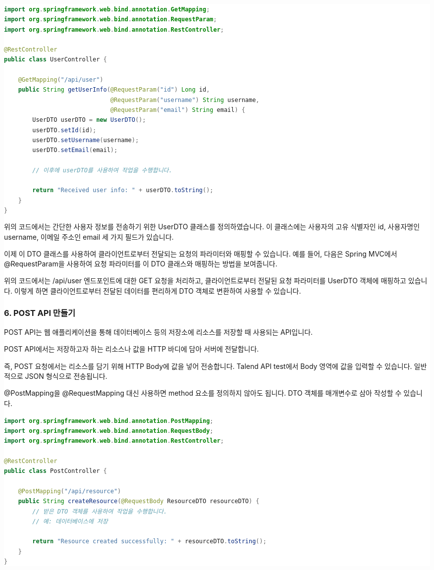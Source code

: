 ```java
import org.springframework.web.bind.annotation.GetMapping;
import org.springframework.web.bind.annotation.RequestParam;
import org.springframework.web.bind.annotation.RestController;

@RestController
public class UserController {

    @GetMapping("/api/user")
    public String getUserInfo(@RequestParam("id") Long id,
                              @RequestParam("username") String username,
                              @RequestParam("email") String email) {
        UserDTO userDTO = new UserDTO();
        userDTO.setId(id);
        userDTO.setUsername(username);
        userDTO.setEmail(email);

        // 이후에 userDTO를 사용하여 작업을 수행합니다.
        
        return "Received user info: " + userDTO.toString();
    }
}

```

위의 코드에서는 간단한 사용자 정보를 전송하기 위한 UserDTO 클래스를 정의하였습니다. 이 클래스에는 사용자의 고유 식별자인 id, 사용자명인 username, 이메일 주소인 email 세 가지 필드가 있습니다.

이제 이 DTO 클래스를 사용하여 클라이언트로부터 전달되는 요청의 파라미터와 매핑할 수 있습니다. 예를 들어, 다음은 Spring MVC에서 @RequestParam을 사용하여 요청 파라미터를 이 DTO 클래스와 매핑하는 방법을 보여줍니다.

위의 코드에서는 /api/user 엔드포인트에 대한 GET 요청을 처리하고, 클라이언트로부터 전달된 요청 파라미터를 UserDTO 객체에 매핑하고 있습니다. 이렇게 하면 클라이언트로부터 전달된 데이터를 편리하게 DTO 객체로 변환하여 사용할 수 있습니다.

### 6. POST API 만들기

POST API는 웹 애플리케이션을 통해 데이터베이스 등의 저장소에 리소스를 저장할 때 사용되는 API입니다.

POST API에서는 저장하고자 하는 리소스나 값을 HTTP 바디에 담아 서버에 전달합니다.

즉, POST 요청에서는 리소스를 담기 위해 HTTP Body에 값을 넣어 전송합니다. Talend API test에서 Body 영역에 값을 입력할 수 있습니다. 일반적으로 JSON 형식으로 전송됩니다.

@PostMapping을 @RequestMapping 대신 사용하면 method 요소를 정의하지 않아도 됩니다. DTO 객체를 매개변수로 삼아 작성할 수 있습니다. 

```java
import org.springframework.web.bind.annotation.PostMapping;
import org.springframework.web.bind.annotation.RequestBody;
import org.springframework.web.bind.annotation.RestController;

@RestController
public class PostController {

    @PostMapping("/api/resource")
    public String createResource(@RequestBody ResourceDTO resourceDTO) {
        // 받은 DTO 객체를 사용하여 작업을 수행합니다.
        // 예: 데이터베이스에 저장
        
        return "Resource created successfully: " + resourceDTO.toString();
    }
}

```
